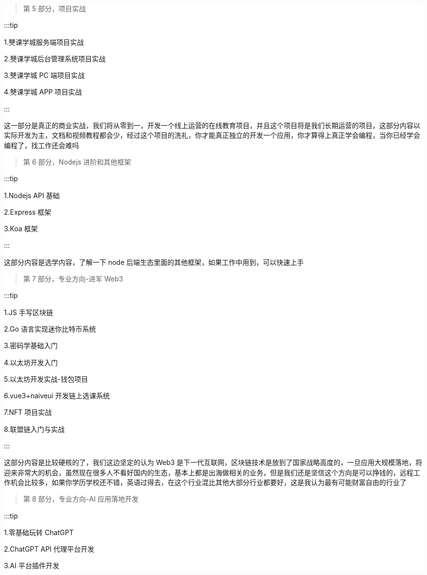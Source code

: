 > 第 5 部分，项目实战

:::tip

1.僰课学城服务端项目实战

2.僰课学城后台管理系统项目实战

3.僰课学城 PC 端项目实战

4.僰课学城 APP 项目实战

:::

这一部分是真正的商业实战，我们将从零到一，开发一个线上运营的在线教育项目，并且这个项目将是我们长期运营的项目，这部分内容以实际开发为主，文档和视频教程都会少，经过这个项目的洗礼，你才能真正独立的开发一个应用，你才算得上真正学会编程，当你已经学会编程了，找工作还会难吗

> 第 6 部分，Nodejs 进阶和其他框架

:::tip

1.Nodejs API 基础

2.Express 框架

3.Koa 框架

:::

这部分内容是选学内容，了解一下 node 后端生态里面的其他框架，如果工作中用到，可以快速上手

> 第 7 部分，专业方向-进军 Web3

:::tip

1.JS 手写区块链

2.Go 语言实现迷你比特币系统

3.密码学基础入门

4.以太坊开发入门

5.以太坊开发实战-钱包项目

6.vue3+naiveui 开发链上选课系统

7.NFT 项目实战

8.联盟链入门与实战

:::

这部分内容是比较硬核的了，我们这边坚定的认为 Web3 是下一代互联网，区块链技术是放到了国家战略高度的，一旦应用大规模落地，将迎来非常大的机会，虽然现在很多人不看好国内的生态，基本上都是出海做相关的业务，但是我们还是坚信这个方向是可以挣钱的，远程工作机会比较多，如果你学历学校还不错，英语过得去，在这个行业混比其他大部分行业都要好，这是我认为最有可能财富自由的行业了

> 第 8 部分，专业方向-AI 应用落地开发

:::tip

1.零基础玩转 ChatGPT

2.ChatGPT API 代理平台开发

3.AI 平台插件开发
